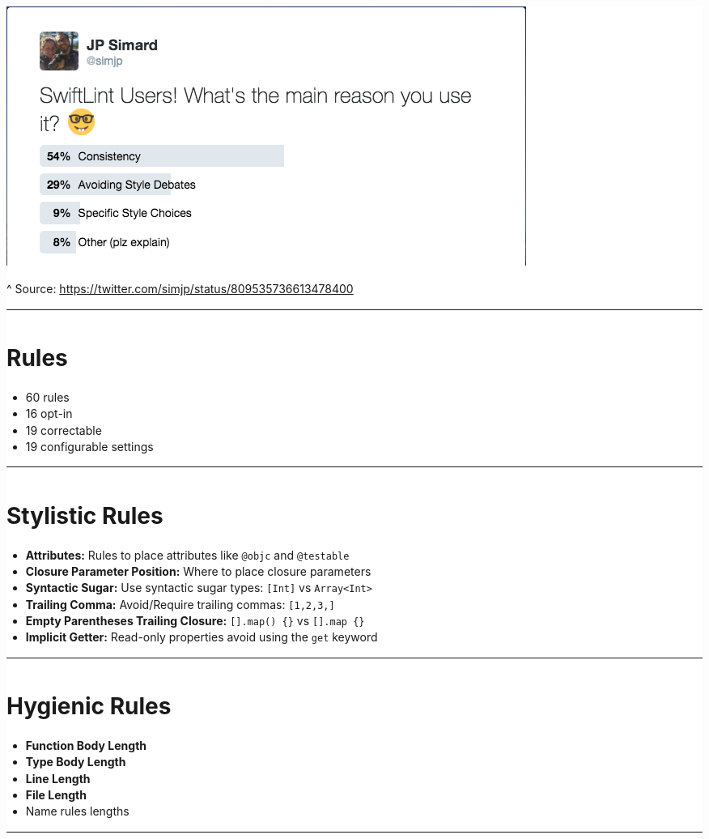![inline-50%](why_swiftlint.png)

^
Source: https://twitter.com/simjp/status/809535736613478400

---

# Rules

* 60 rules
* 16 opt-in
* 19 correctable
* 19 configurable settings

---

# **Stylistic** Rules

* **Attributes:** Rules to place attributes like `@objc` and `@testable`
* **Closure Parameter Position:** Where to place closure parameters
* **Syntactic Sugar:** Use syntactic sugar types: `[Int]` vs `Array<Int>`
* **Trailing Comma:** Avoid/Require trailing commas: `[1,2,3,]`
* **Empty Parentheses Trailing Closure:** `[].map() {}` vs `[].map {}`
* **Implicit Getter:** Read-only properties avoid using the `get` keyword

---

# **Hygienic** Rules

* **Function Body Length**
* **Type Body Length**
* **Line Length**
* **File Length**
* Name rules lengths

---